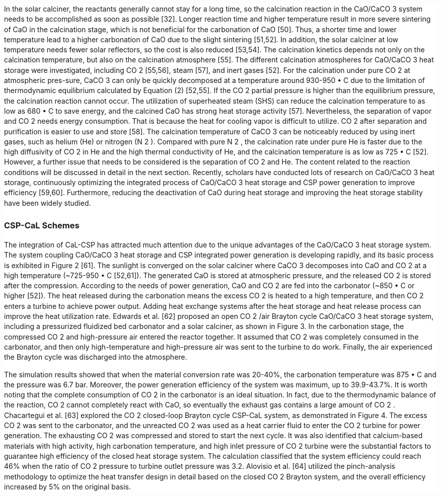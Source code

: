 In the solar calciner, the reactants generally cannot stay for a long time, so the calcination reaction in the CaO/CaCO 3 system needs to be accomplished as soon as possible [32]. Longer reaction time and higher temperature result in more severe sintering of CaO in the calcination stage, which is not beneficial for the carbonation of CaO [50]. Thus, a shorter time and lower temperature lead to a higher carbonation of CaO due to the slight sintering [51,52]. In addition, the solar calciner at low temperature needs fewer solar reflectors, so the cost is also reduced [53,54]. The calcination kinetics depends not only on the calcination temperature, but also on the calcination atmosphere [55]. The different calcination atmospheres for CaO/CaCO 3 heat storage were investigated, including CO 2 [55,56], steam [57], and inert gases [52]. For the calcination under pure CO 2 at atmospheric pres-sure, CaCO 3 can only be quickly decomposed at a temperature around 930-950 • C due to the limitation of thermodynamic equilibrium calculated by Equation (2) [52,55]. If the CO 2 partial pressure is higher than the equilibrium pressure, the calcination reaction cannot occur. The utilization of superheated steam (SHS) can reduce the calcination temperature to as low as 680 • C to save energy, and the calcined CaO has strong heat storage activity [57]. Nevertheless, the separation of vapor and CO 2 needs energy consumption. That is because the heat for cooling vapor is difficult to utilize. CO 2 after separation and purification is easier to use and store [58]. The calcination temperature of CaCO 3 can be noticeably reduced by using inert gases, such as helium (He) or nitrogen (N 2 ). Compared with pure N 2 , the calcination rate under pure He is faster due to the high diffusivity of CO 2 in He and the high thermal conductivity of He, and the calcination temperature is as low as 725 • C [52]. However, a further issue that needs to be considered is the separation of CO 2 and He. The content related to the reaction conditions will be discussed in detail in the next section. Recently, scholars have conducted lots of research on CaO/CaCO 3 heat storage, continuously optimizing the integrated process of CaO/CaCO 3 heat storage and CSP power generation to improve efficiency [59,60]. Furthermore, reducing the deactivation of CaO during heat storage and improving the heat storage stability have been widely studied.


### CSP-CaL Schemes

The integration of CaL-CSP has attracted much attention due to the unique advantages of the CaO/CaCO 3 heat storage system. The system coupling CaO/CaCO 3 heat storage and CSP integrated power generation is developing rapidly, and its basic process is exhibited in Figure 2 [61]. The sunlight is converged on the solar calciner where CaCO 3 decomposes into CaO and CO 2 at a high temperature (~725-950 • C [52,61]). The generated CaO is stored at atmospheric pressure, and the released CO 2 is stored after the compression. According to the needs of power generation, CaO and CO 2 are fed into the carbonator (~850 • C or higher [52]). The heat released during the carbonation means the excess CO 2 is heated to a high temperature, and then CO 2 enters a turbine to achieve power output. Adding heat exchange systems after the heat storage and heat release process can improve the heat utilization rate. Edwards et al. [62] proposed an open CO 2 /air Brayton cycle CaO/CaCO 3 heat storage system, including a pressurized fluidized bed carbonator and a solar calciner, as shown in Figure 3. In the carbonation stage, the compressed CO 2 and high-pressure air entered the reactor together. It assumed that CO 2 was completely consumed in the carbonator, and then only high-temperature and high-pressure air was sent to the turbine to do work. Finally, the air experienced the Brayton cycle was discharged into the atmosphere.

The simulation results showed that when the material conversion rate was 20-40%, the carbonation temperature was 875 • C and the pressure was 6.7 bar. Moreover, the power generation efficiency of the system was maximum, up to 39.9-43.7%. It is worth noting that the complete consumption of CO 2 in the carbonator is an ideal situation. In fact, due to the thermodynamic balance of the reaction, CO 2 cannot completely react with CaO, so eventually the exhaust gas contains a large amount of CO 2 . Chacartegui et al. [63] explored the CO 2 closed-loop Brayton cycle CSP-CaL system, as demonstrated in Figure 4. The excess CO 2 was sent to the carbonator, and the unreacted CO 2 was used as a heat carrier fluid to enter the CO 2 turbine for power generation. The exhausting CO 2 was compressed and stored to start the next cycle. It was also identified that calcium-based materials with high activity, high carbonation temperature, and high inlet pressure of CO 2 turbine were the substantial factors to guarantee high efficiency of the closed heat storage system. The calculation classified that the system efficiency could reach 46% when the ratio of CO 2 pressure to turbine outlet pressure was 3.2. Alovisio et al. [64] utilized the pinch-analysis methodology to optimize the heat transfer design in detail based on the closed CO 2 Brayton system, and the overall efficiency increased by 5% on the original basis.
